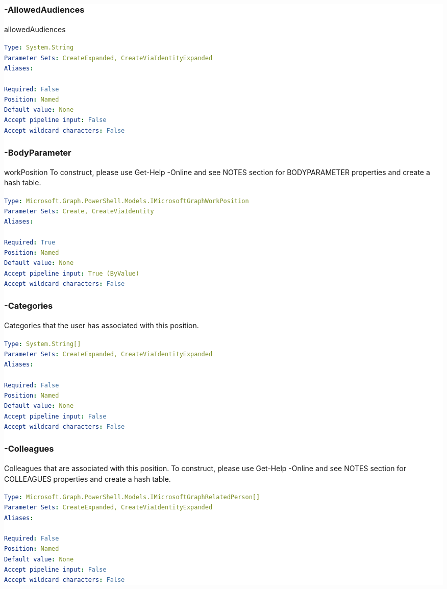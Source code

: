 ### -AllowedAudiences
allowedAudiences

```yaml
Type: System.String
Parameter Sets: CreateExpanded, CreateViaIdentityExpanded
Aliases:

Required: False
Position: Named
Default value: None
Accept pipeline input: False
Accept wildcard characters: False
```

### -BodyParameter
workPosition
To construct, please use Get-Help -Online and see NOTES section for BODYPARAMETER properties and create a hash table.

```yaml
Type: Microsoft.Graph.PowerShell.Models.IMicrosoftGraphWorkPosition
Parameter Sets: Create, CreateViaIdentity
Aliases:

Required: True
Position: Named
Default value: None
Accept pipeline input: True (ByValue)
Accept wildcard characters: False
```

### -Categories
Categories that the user has associated with this position.

```yaml
Type: System.String[]
Parameter Sets: CreateExpanded, CreateViaIdentityExpanded
Aliases:

Required: False
Position: Named
Default value: None
Accept pipeline input: False
Accept wildcard characters: False
```

### -Colleagues
Colleagues that are associated with this position.
To construct, please use Get-Help -Online and see NOTES section for COLLEAGUES properties and create a hash table.

```yaml
Type: Microsoft.Graph.PowerShell.Models.IMicrosoftGraphRelatedPerson[]
Parameter Sets: CreateExpanded, CreateViaIdentityExpanded
Aliases:

Required: False
Position: Named
Default value: None
Accept pipeline input: False
Accept wildcard characters: False
```

